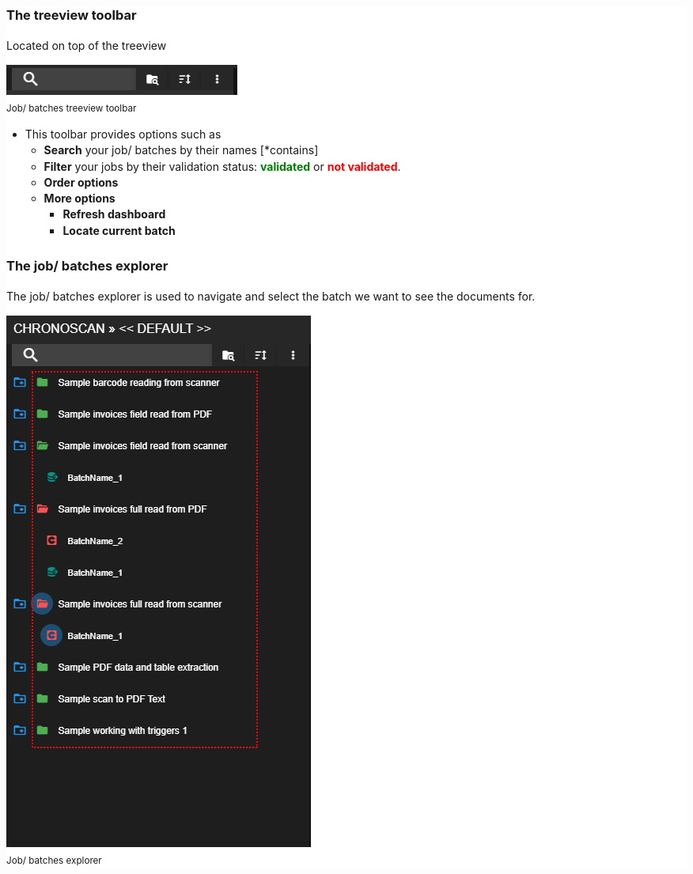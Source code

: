 ### The treeview toolbar

Located on top of the treeview  

![Treeview toolbar](./../../../images/documentation/chronux/dashboard/treeview_toolbar.PNG)  
<small>Job/ batches treeview toolbar</small>

* This toolbar provides options such as
    * **Search** your job/ batches by their names [*contains]
    * **Filter** your jobs by their validation status: <strong style="color: green">validated</strong> or <strong  style="color: red">not validated</strong>.
    * **Order options**
    * **More options**
        * **Refresh dashboard**
        * **Locate current batch**


### <i class="mdi mdi-folder"></i> The job/ batches explorer

The job/ batches explorer is used to navigate and select the batch we want to see the documents for.

![Job/ batches explorer](./../../../images/documentation/chronux/dashboard/job_batches_list.PNG)  
<small class="img_caption">Job/ batches explorer</small>
